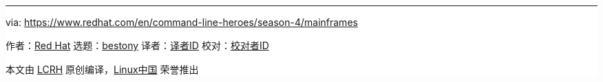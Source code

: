 --------------------------------------------------------------------------------

via: https://www.redhat.com/en/command-line-heroes/season-4/mainframes

作者：[Red Hat][a]
选题：[bestony][b]
译者：[译者ID](https://github.com/译者ID)
校对：[校对者ID](https://github.com/校对者ID)

本文由 [LCRH](https://github.com/LCTT/LCRH) 原创编译，[Linux中国](https://linux.cn/) 荣誉推出

[a]: https://www.redhat.com/en/command-line-heroes
[b]: https://github.com/bestony


[#]: collector: (bestony)
[#]: translator: ()
[#]: reviewer: ( )
[#]: publisher: ( )
[#]: url: ( )
[#]: subject: (Command Line Heroes: Mainframes: The GE 225)
[#]: via: (https://www.redhat.com/en/command-line-heroes/season-4/mainframes)
[#]: author: (RedHat https://www.redhat.com/en/command-line-heroes)